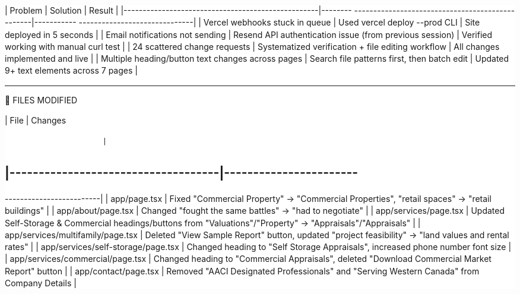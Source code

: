   | Problem                                           |
  Solution                                                |
  Result                                  |
  |---------------------------------------------------|--------
  -------------------------------------------------|-----------
  ------------------------------|
  | Vercel webhooks stuck in queue                    | Used
  vercel deploy --prod CLI                           | Site
  deployed in 5 seconds              |
  | Email notifications not sending                   | Resend
  API authentication issue (from previous session) | Verified
  working with manual curl test  |
  | 24 scattered change requests                      |
  Systematized verification + file editing workflow       | All
   changes implemented and live        |
  | Multiple heading/button text changes across pages | Search
  file patterns first, then batch edit             | Updated 9+
   text elements across 7 pages |

  ---
  📝 FILES MODIFIED

  | File                               | Changes

                           |
  |------------------------------------|-----------------------
  -------------------------------------------------------------
  -------------------------|
  | app/page.tsx                       | Fixed "Commercial
  Property" → "Commercial Properties", "retail spaces" →
  "retail buildings"                 |
  | app/about/page.tsx                 | Changed "fought the
  same battles" → "had to negotiate"
                             |
  | app/services/page.tsx              | Updated Self-Storage &
   Commercial headings/buttons from "Valuations"/"Property" →
  "Appraisals"/"Appraisals" |
  | app/services/multifamily/page.tsx  | Deleted "View Sample
  Report" button, updated "project feasibility" → "land values
  and rental rates"         |
  | app/services/self-storage/page.tsx | Changed heading to
  "Self Storage Appraisals", increased phone number font size
                              |
  | app/services/commercial/page.tsx   | Changed heading to
  "Commercial Appraisals", deleted "Download Commercial Market
  Report" button              |
  | app/contact/page.tsx               | Removed "AACI
  Designated Professionals" and "Serving Western Canada" from
  Company Details                   |
